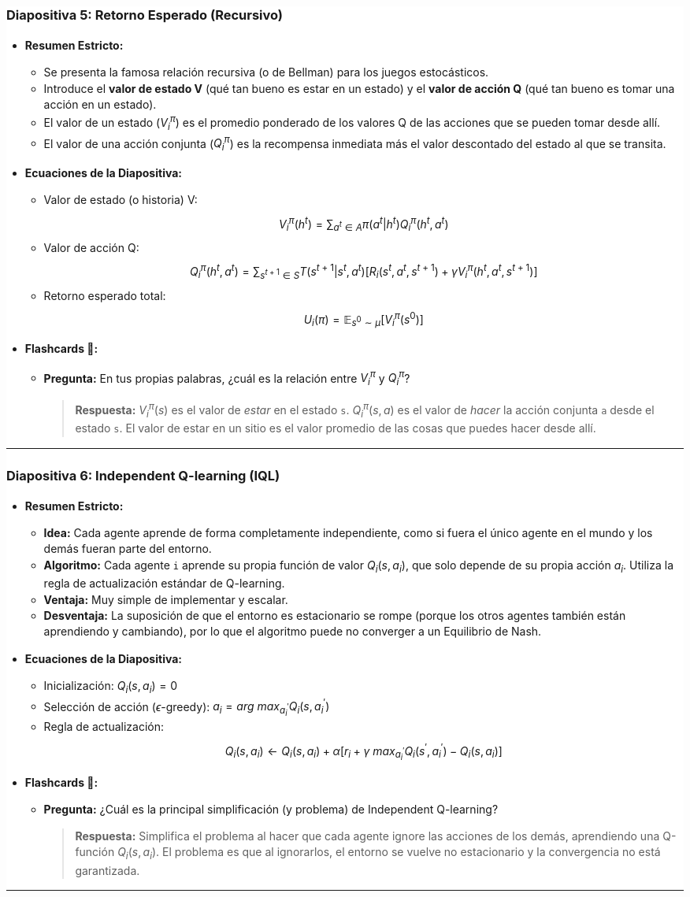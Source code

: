 
### **Diapositiva 5: Retorno Esperado (Recursivo)**

* **Resumen Estricto:**
    * Se presenta la famosa relación recursiva (o de Bellman) para los juegos estocásticos.
    * Introduce el **valor de estado V** (qué tan bueno es estar en un estado) y el **valor de acción Q** (qué tan bueno es tomar una acción en un estado).
    * El valor de un estado ($V_i^\pi$) es el promedio ponderado de los valores Q de las acciones que se pueden tomar desde allí.
    * El valor de una acción conjunta ($Q_i^\pi$) es la recompensa inmediata más el valor descontado del estado al que se transita.

* **Ecuaciones de la Diapositiva:**
    * Valor de estado (o historia) V:
        $$ V_{i}^{\pi}(h^{t})=\sum_{a^{t}\in A}\pi(a^{t}|h^{t})Q_{i}^{\pi}(h^{t},a^{t}) $$
    * Valor de acción Q:
        $$ Q_{i}^{\pi}(h^{t},a^{t})=\sum_{s^{t+1}\in S}T(s^{t+1}|s^{t},a^{t})[R_{i}(s^{t},a^{t},s^{t+1})+\gamma V_{i}^{\pi}(h^{t},a^{t},s^{t+1})] $$
    * Retorno esperado total:
        $$ U_{i}(\pi)=\mathbb{E}_{s^{0}\sim\mu}[V_{i}^{\pi}(s^{0})] $$

* **Flashcards 🧠:**
    * **Pregunta:** En tus propias palabras, ¿cuál es la relación entre $V_i^\pi$ y $Q_i^\pi$?
        > **Respuesta:** $V_i^\pi(s)$ es el valor de *estar* en el estado `s`. $Q_i^\pi(s,a)$ es el valor de *hacer* la acción conjunta `a` desde el estado `s`. El valor de estar en un sitio es el valor promedio de las cosas que puedes hacer desde allí.

---

### **Diapositiva 6: Independent Q-learning (IQL)**

* **Resumen Estricto:**
    * **Idea:** Cada agente aprende de forma completamente independiente, como si fuera el único agente en el mundo y los demás fueran parte del entorno.
    * **Algoritmo:** Cada agente `i` aprende su propia función de valor $Q_i(s, a_i)$, que solo depende de su propia acción $a_i$. Utiliza la regla de actualización estándar de Q-learning.
    * **Ventaja:** Muy simple de implementar y escalar.
    * **Desventaja:** La suposición de que el entorno es estacionario se rompe (porque los otros agentes también están aprendiendo y cambiando), por lo que el algoritmo puede no converger a un Equilibrio de Nash.

* **Ecuaciones de la Diapositiva:**
    * Inicialización: $Q_{i}(s,a_{i})=0$
    * Selección de acción ($\epsilon$-greedy): $a_{i}=arg~max_{a_{i}^{\prime}}Q_{i}(s,a_{i}^{\prime})$
    * Regla de actualización:
        $$ Q_{i}(s,a_{i})\leftarrow Q_{i}(s,a_{i})+\alpha[r_{i}+\gamma~max_{a_{i}^{\prime}}Q_{i}(s^{\prime},a_{i}^{\prime})-Q_{i}(s,a_{i})] $$

* **Flashcards 🧠:**
    * **Pregunta:** ¿Cuál es la principal simplificación (y problema) de Independent Q-learning?
        > **Respuesta:** Simplifica el problema al hacer que cada agente ignore las acciones de los demás, aprendiendo una Q-función $Q_i(s, a_i)$. El problema es que al ignorarlos, el entorno se vuelve no estacionario y la convergencia no está garantizada.

---